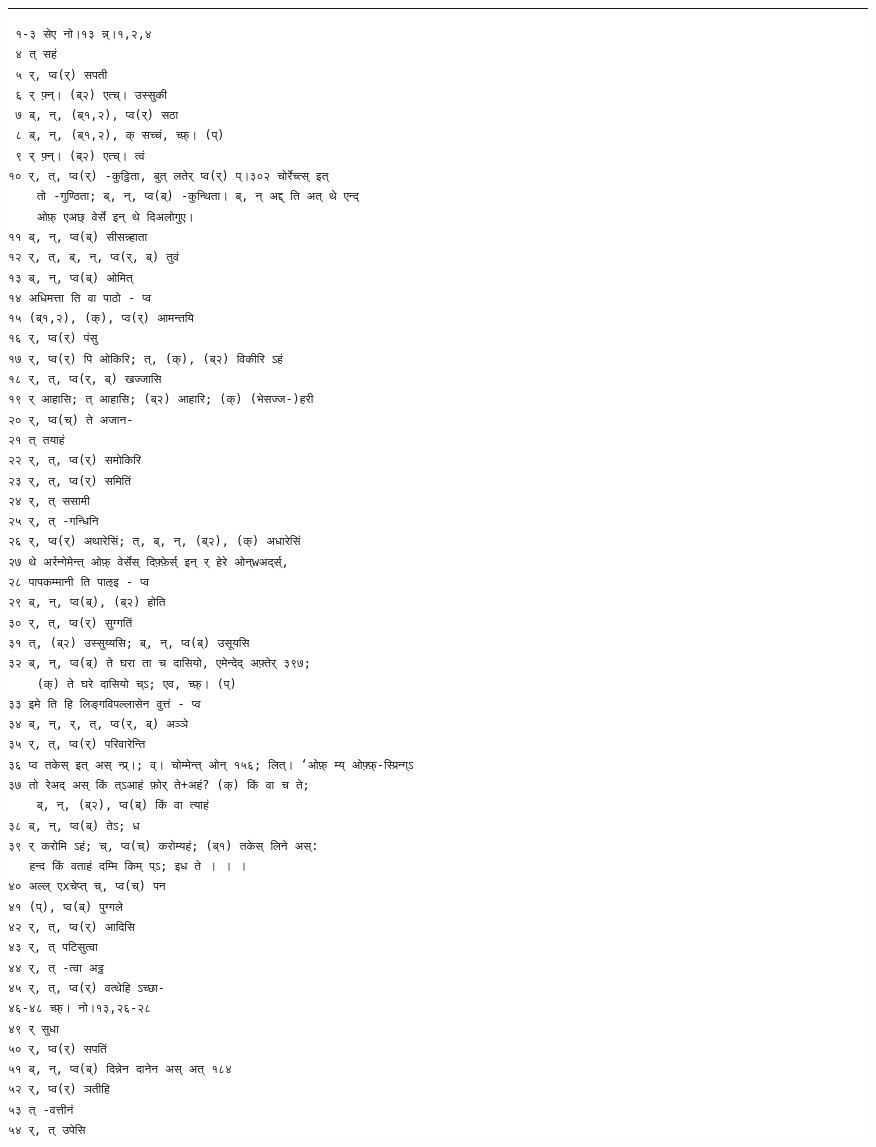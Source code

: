 --------------------------------------------------------------------------  
     १-३ सेए नो।१३ न्न्।१,२,४  
     ४ त् सहं  
     ५ र्, प्व(र्) सपती  
     ६ र् फ़्न्। (ब्२) एत्च्। उस्सुकी  
     ७ ब्, न्, (ब्१,२), प्व(र्) सठा  
     ८ ब्, न्, (ब्१,२), क् सच्चं, च्फ़्। (प्)  
     ९ र् फ़्न्। (ब्२) एत्च्। त्वं  
    १० र्, त्, प्व(र्) -कुट्ठिता, बुत् लतेर् प्व(र्) प्।३०२ चोर्रेच्त्स् इत्   
        तो -गुण्ठिता; ब्, न्, प्व(ब्) -कुन्थिता। ब्, न् अद्द् ति अत् थे एन्द्  
        ओफ़् एअछ् वेर्से इन् थे दिअलोगुए।  
    ११ ब्, न्, प्व(ब्) सीसन्न्हाता  
    १२ र्, त्, ब्, न्, प्व(र्, ब्) तुवं  
    १३ ब्, न्, प्व(ब्) ओमित्  
    १४ अधिमत्ता ति वा पाठो - प्व  
    १५ (ब्१,२), (क्), प्व(र्) आमन्तयि  
    १६ र्, प्व(र्) पंसु  
    १७ र्, प्व(र्) पि ओकिरि; त्, (क्), (ब्२) विकीरि ऽहं  
    १८ र्, त्, प्व(र्, ब्) खज्जासि  
    १९ र् आहासि; त् आहासि; (ब्२) आहारि; (क्) (भेसज्ज-)हरी  
    २० र्, प्व(च्) ते अजान-  
    २१ त् तयाहं  
    २२ र्, त्, प्व(र्) समोकिरि  
    २३ र्, त्, प्व(र्) समितिं  
    २४ र्, त् ससामी  
    २५ र्, त् -गन्धिनि  
    २६ र्, प्व(र्) अथारेसिं; त्, ब्, न्, (ब्२), (क्) अधारेसिं  
    २७ थे अर्रन्गेमेन्त् ओफ़् वेर्सेस् दिफ़्फ़ेर्स् इन् र् हेरे ओन्wअर्द्स्,  
    २८ पापकम्मानी ति पाऌइ - प्व  
    २९ ब्, न्, प्व(ब्), (ब्२) होति  
    ३० र्, त्, प्व(र्) सुग्गतिं  
    ३१ त्, (ब्२) उस्सुय्यसि; ब्, न्, प्व(ब्) उसूयसि  
    ३२ ब्, न्, प्व(ब्) ते घरा ता च दासियो, एमेन्देद् अफ़्तेर् ३९७;  
        (क्) ते घरे दासियो च्ऽ; एव, च्फ़्। (प्)  
    ३३ इमे ति हि लिङ्गविपल्लासेन वुत्तं - प्व  
    ३४ ब्, न्, र्, त्, प्व(र्, ब्) अञ्ञे  
    ३५ र्, त्, प्व(र्) परिवारेन्ति  
    ३६ प्व तकेस् इत् अस् न्प्र्।; व्। चोम्मेन्त् ओन् १५६; लित्। ‘ओफ़् म्य् ओफ़्फ़्-स्प्रिन्ग्ऽ  
    ३७ तो रेअद् अस् किं त्ऽआहं फ़ोर् ते+अहं? (क्) किं वा च ते;  
        ब्, न्, (ब्२), प्व(ब्) किं वा त्याहं  
    ३८ ब्, न्, प्व(ब्) तेऽ; ध  
    ३९ र् करोमि ऽहं; च्, प्व(च्) करोम्यहं; (ब्१) तकेस् लिने अस्:  
       हन्द किं वताहं दम्मि किम् प्ऽ; इध ते । । ।  
    ४० अल्ल् एxचेप्त् च्, प्व(च्) पन  
    ४१ (प्), प्व(ब्) पुग्गले  
    ४२ र्, त्, प्व(र्) आदिसि  
    ४३ र्, त् पटिसुत्वा  
    ४४ र्, त् -त्वा अट्ठ  
    ४५ र्, त्, प्व(र्) वत्थेहि ऽच्छा-  
    ४६-४८ च्फ़्। नो।१३,२६-२८  
    ४९ र् सुधा  
    ५० र्, प्व(र्) सपतिं  
    ५१ ब्, न्, प्व(ब्) दिन्नेन दानेन अस् अत् १८४  
    ५२ र्, प्व(र्) ञतीहि  
    ५३ त् -वत्तीनं  
    ५४ र्, त् उपेसि  
    